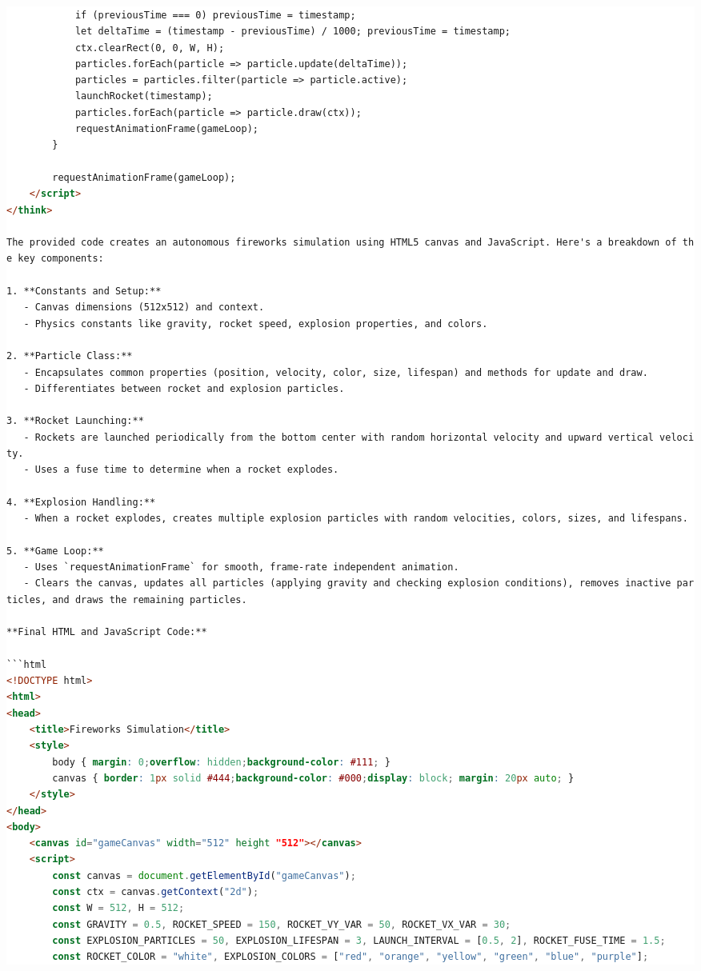 ```html
            if (previousTime === 0) previousTime = timestamp;
            let deltaTime = (timestamp - previousTime) / 1000; previousTime = timestamp;
            ctx.clearRect(0, 0, W, H);
            particles.forEach(particle => particle.update(deltaTime));
            particles = particles.filter(particle => particle.active);
            launchRocket(timestamp);
            particles.forEach(particle => particle.draw(ctx));
            requestAnimationFrame(gameLoop);
        }

        requestAnimationFrame(gameLoop);
    </script>
</think>

The provided code creates an autonomous fireworks simulation using HTML5 canvas and JavaScript. Here's a breakdown of the key components:

1. **Constants and Setup:**
   - Canvas dimensions (512x512) and context.
   - Physics constants like gravity, rocket speed, explosion properties, and colors.

2. **Particle Class:**
   - Encapsulates common properties (position, velocity, color, size, lifespan) and methods for update and draw.
   - Differentiates between rocket and explosion particles.

3. **Rocket Launching:**
   - Rockets are launched periodically from the bottom center with random horizontal velocity and upward vertical velocity.
   - Uses a fuse time to determine when a rocket explodes.

4. **Explosion Handling:**
   - When a rocket explodes, creates multiple explosion particles with random velocities, colors, sizes, and lifespans.

5. **Game Loop:**
   - Uses `requestAnimationFrame` for smooth, frame-rate independent animation.
   - Clears the canvas, updates all particles (applying gravity and checking explosion conditions), removes inactive particles, and draws the remaining particles.

**Final HTML and JavaScript Code:**

```html
<!DOCTYPE html>
<html>
<head>
    <title>Fireworks Simulation</title>
    <style>
        body { margin: 0;overflow: hidden;background-color: #111; }
        canvas { border: 1px solid #444;background-color: #000;display: block; margin: 20px auto; }
    </style>
</head>
<body>
    <canvas id="gameCanvas" width="512" height "512"></canvas>
    <script>
        const canvas = document.getElementById("gameCanvas");
        const ctx = canvas.getContext("2d");
        const W = 512, H = 512;
        const GRAVITY = 0.5, ROCKET_SPEED = 150, ROCKET_VY_VAR = 50, ROCKET_VX_VAR = 30;
        const EXPLOSION_PARTICLES = 50, EXPLOSION_LIFESPAN = 3, LAUNCH_INTERVAL = [0.5, 2], ROCKET_FUSE_TIME = 1.5;
        const ROCKET_COLOR = "white", EXPLOSION_COLORS = ["red", "orange", "yellow", "green", "blue", "purple"];
```